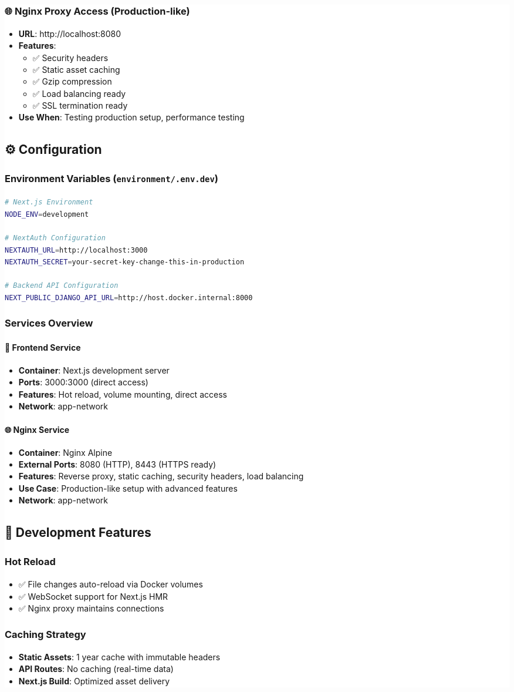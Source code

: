 ### 🌐 Nginx Proxy Access (Production-like)
- **URL**: http://localhost:8080
- **Features**:
  - ✅ Security headers
  - ✅ Static asset caching
  - ✅ Gzip compression
  - ✅ Load balancing ready
  - ✅ SSL termination ready
- **Use When**: Testing production setup, performance testing

## ⚙️ Configuration

### Environment Variables (`environment/.env.dev`)
```bash
# Next.js Environment
NODE_ENV=development

# NextAuth Configuration
NEXTAUTH_URL=http://localhost:3000
NEXTAUTH_SECRET=your-secret-key-change-this-in-production

# Backend API Configuration
NEXT_PUBLIC_DJANGO_API_URL=http://host.docker.internal:8000
```

### Services Overview

#### 🎯 Frontend Service
- **Container**: Next.js development server
- **Ports**: 3000:3000 (direct access)
- **Features**: Hot reload, volume mounting, direct access
- **Network**: app-network

#### 🌐 Nginx Service
- **Container**: Nginx Alpine
- **External Ports**: 8080 (HTTP), 8443 (HTTPS ready)
- **Features**: Reverse proxy, static caching, security headers, load balancing
- **Use Case**: Production-like setup with advanced features
- **Network**: app-network

## 🔧 Development Features

### Hot Reload
- ✅ File changes auto-reload via Docker volumes
- ✅ WebSocket support for Next.js HMR
- ✅ Nginx proxy maintains connections

### Caching Strategy
- **Static Assets**: 1 year cache with immutable headers
- **API Routes**: No caching (real-time data)
- **Next.js Build**: Optimized asset delivery
